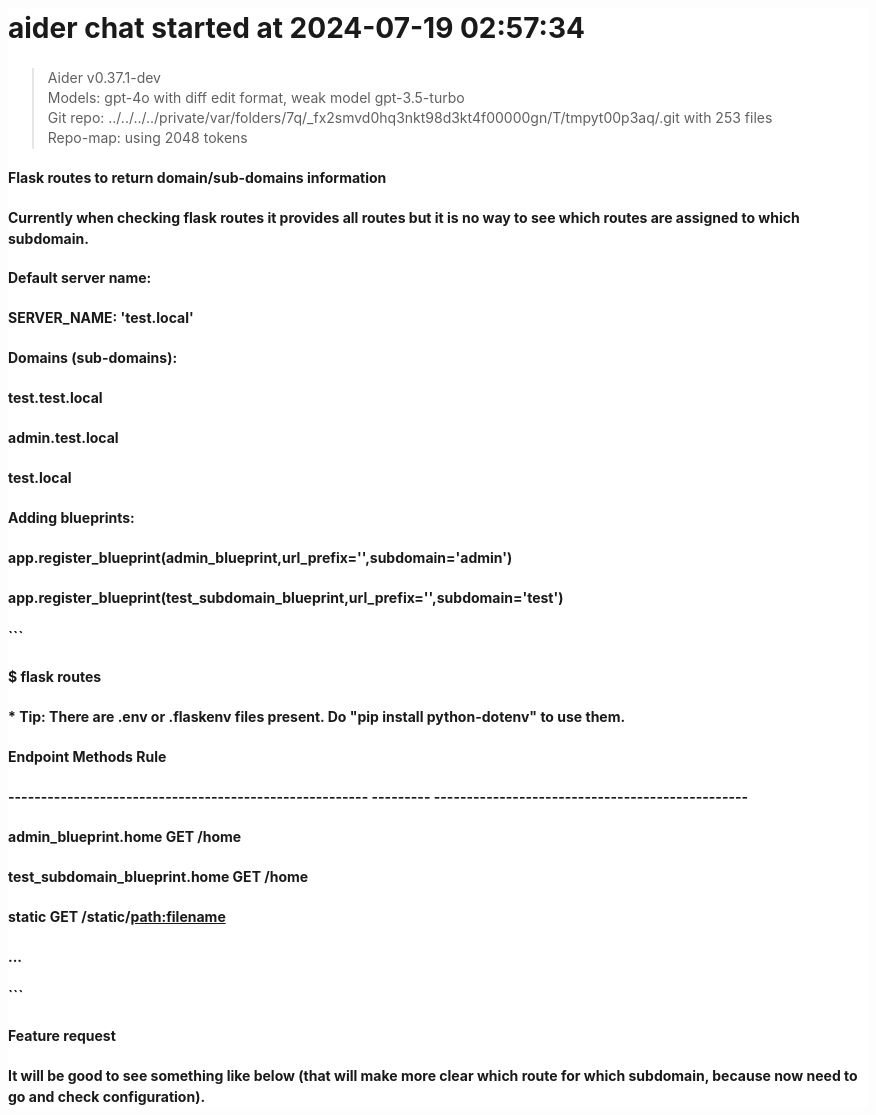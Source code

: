
# aider chat started at 2024-07-19 02:57:34

> Aider v0.37.1-dev  
> Models: gpt-4o with diff edit format, weak model gpt-3.5-turbo  
> Git repo: ../../../../private/var/folders/7q/_fx2smvd0hq3nkt98d3kt4f00000gn/T/tmpyt00p3aq/.git with 253 files  
> Repo-map: using 2048 tokens  

#### Flask routes to return domain/sub-domains information  
#### Currently when checking **flask routes** it provides all routes but **it is no way to see which routes are assigned to which subdomain**.  
####   
#### **Default server name:**  
#### SERVER_NAME: 'test.local'  
####   
#### **Domains (sub-domains):**  
#### test.test.local  
#### admin.test.local  
#### test.local  
####   
#### **Adding blueprints:**  
#### app.register_blueprint(admin_blueprint,url_prefix='',subdomain='admin')  
#### app.register_blueprint(test_subdomain_blueprint,url_prefix='',subdomain='test')  
####   
####   
#### ```  
#### $ flask routes  
####  * Tip: There are .env or .flaskenv files present. Do "pip install python-dotenv" to use them.  
#### Endpoint                                                 Methods    Rule  
#### -------------------------------------------------------  ---------  ------------------------------------------------  
#### admin_blueprint.home                                      GET        /home  
#### test_subdomain_blueprint.home                             GET        /home  
#### static                                                    GET        /static/<path:filename>  
#### ...  
#### ```  
####   
####   
#### **Feature request**  
#### It will be good to see something like below (that will make more clear which route for which subdomain, because now need to go and check configuration).  